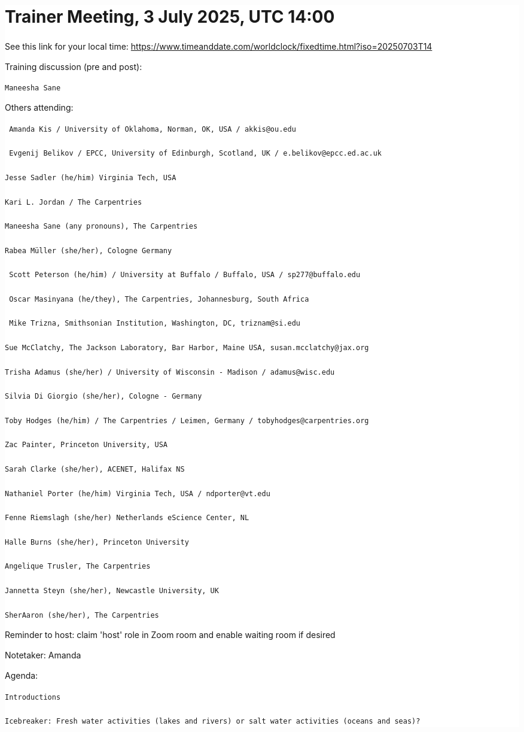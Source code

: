 # Trainer Meeting, 3 July 2025, UTC 14:00 
See this link for your local time: https://www.timeanddate.com/worldclock/fixedtime.html?iso=20250703T14 

Training discussion (pre and post):

    Maneesha Sane 



Others attending:   

     Amanda Kis / University of Oklahoma, Norman, OK, USA / akkis@ou.edu

     Evgenij Belikov / EPCC, University of Edinburgh, Scotland, UK / e.belikov@epcc.ed.ac.uk

    Jesse Sadler (he/him) Virginia Tech, USA

    Kari L. Jordan / The Carpentries

    Maneesha Sane (any pronouns), The Carpentries 

    Rabea Müller (she/her), Cologne Germany 

     Scott Peterson (he/him) / University at Buffalo / Buffalo, USA / sp277@buffalo.edu

     Oscar Masinyana (he/they), The Carpentries, Johannesburg, South Africa

     Mike Trizna, Smithsonian Institution, Washington, DC, triznam@si.edu

    Sue McClatchy, The Jackson Laboratory, Bar Harbor, Maine USA, susan.mcclatchy@jax.org

    Trisha Adamus (she/her) / University of Wisconsin - Madison / adamus@wisc.edu

    Silvia Di Giorgio (she/her), Cologne - Germany

    Toby Hodges (he/him) / The Carpentries / Leimen, Germany / tobyhodges@carpentries.org

    Zac Painter, Princeton University, USA

    Sarah Clarke (she/her), ACENET, Halifax NS

    Nathaniel Porter (he/him) Virginia Tech, USA / ndporter@vt.edu

    Fenne Riemslagh (she/her) Netherlands eScience Center, NL

    Halle Burns (she/her), Princeton University

    Angelique Trusler, The Carpentries

    Jannetta Steyn (she/her), Newcastle University, UK

    SherAaron (she/her), The Carpentries


Reminder to host: claim 'host' role in Zoom room and enable waiting room if desired

Notetaker: Amanda

Agenda:

    Introductions

    Icebreaker: Fresh water activities (lakes and rivers) or salt water activities (oceans and seas)?
